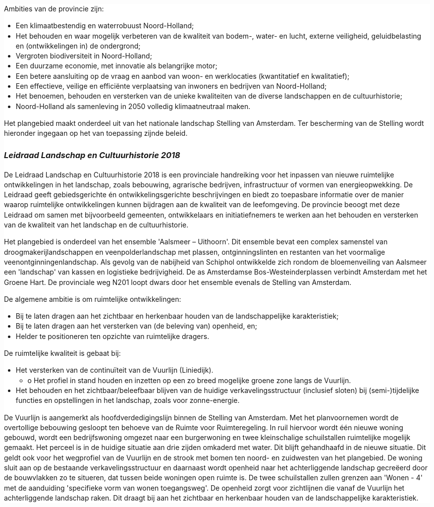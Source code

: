 Ambities van de provincie zijn:

- Een klimaatbestendig en waterrobuust Noord-Holland;
- Het behouden en waar mogelijk verbeteren van de kwaliteit van bodem-, water- en lucht, externe veiligheid, geluidbelasting en (ontwikkelingen in) de ondergrond;
- Vergroten biodiversiteit in Noord-Holland;
- Een duurzame economie, met innovatie als belangrijke motor;
- Een betere aansluiting op de vraag en aanbod van woon- en werklocaties (kwantitatief en kwalitatief);
- Een effectieve, veilige en efficiënte verplaatsing van inwoners en bedrijven van Noord-Holland;
- Het benoemen, behouden en versterken van de unieke kwaliteiten van de diverse landschappen en de cultuurhistorie;
- Noord-Holland als samenleving in 2050 volledig klimaatneutraal maken.

Het plangebied maakt onderdeel uit van het nationale landschap Stelling van Amsterdam. Ter bescherming van de Stelling wordt hieronder ingegaan op het van toepassing zijnde beleid.

### *Leidraad Landschap en Cultuurhistorie 2018*

De Leidraad Landschap en Cultuurhistorie 2018 is een provinciale handreiking voor het inpassen van nieuwe ruimtelijke ontwikkelingen in het landschap, zoals bebouwing, agrarische bedrijven, infrastructuur of vormen van energieopwekking. De Leidraad geeft gebiedsgerichte én ontwikkelingsgerichte beschrijvingen en biedt zo toepasbare informatie over de manier waarop ruimtelijke ontwikkelingen kunnen bijdragen aan de kwaliteit van de leefomgeving. De provincie beoogt met deze Leidraad om samen met bijvoorbeeld gemeenten, ontwikkelaars en initiatiefnemers te werken aan het behouden en versterken van de kwaliteit van het landschap en de cultuurhistorie.

Het plangebied is onderdeel van het ensemble 'Aalsmeer – Uithoorn'. Dit ensemble bevat een complex samenstel van droogmakerijlandschappen en veenpolderlandschap met plassen, ontginningslinten en restanten van het voormalige veenontginningenlandschap. Als gevolg van de nabijheid van Schiphol ontwikkelde zich rondom de bloemenveiling van Aalsmeer een 'landschap' van kassen en logistieke bedrijvigheid. De as Amsterdamse Bos-Westeinderplassen verbindt Amsterdam met het Groene Hart. De provinciale weg N201 loopt dwars door het ensemble evenals de Stelling van Amsterdam.

De algemene ambitie is om ruimtelijke ontwikkelingen:

- Bij te laten dragen aan het zichtbaar en herkenbaar houden van de landschappelijke karakteristiek;
- Bij te laten dragen aan het versterken van (de beleving van) openheid, en;
- Helder te positioneren ten opzichte van ruimtelijke dragers.

De ruimtelijke kwaliteit is gebaat bij:

- Het versterken van de continuïteit van de Vuurlijn (Liniedijk).
	- o Het profiel in stand houden en inzetten op een zo breed mogelijke groene zone langs de Vuurlijn.
- Het behouden en het zichtbaar/beleefbaar blijven van de huidige verkavelingsstructuur (inclusief sloten) bij (semi-)tijdelijke functies en opstellingen in het landschap, zoals voor zonne-energie.

De Vuurlijn is aangemerkt als hoofdverdedigingslijn binnen de Stelling van Amsterdam. Met het planvoornemen wordt de overtollige bebouwing gesloopt ten behoeve van de Ruimte voor Ruimteregeling. In ruil hiervoor wordt één nieuwe woning gebouwd, wordt een bedrijfswoning omgezet naar een burgerwoning en twee kleinschalige schuilstallen ruimtelijke mogelijk gemaakt. Het perceel is in de huidige situatie aan drie zijden omkaderd met water. Dit blijft gehandhaafd in de nieuwe situatie. Dit geldt ook voor het wegprofiel van de Vuurlijn en de strook met bomen ten noord- en zuidwesten van het plangebied. De woning sluit aan op de bestaande verkavelingsstructuur en daarnaast wordt openheid naar het achterliggende landschap gecreëerd door de bouwvlakken zo te situeren, dat tussen beide woningen open ruimte is. De twee schuilstallen zullen grenzen aan 'Wonen - 4' met de aanduiding 'specifieke vorm van wonen toegangsweg'. De openheid zorgt voor zichtlijnen die vanaf de Vuurlijn het achterliggende landschap raken. Dit draagt bij aan het zichtbaar en herkenbaar houden van de landschappelijke karakteristiek.

